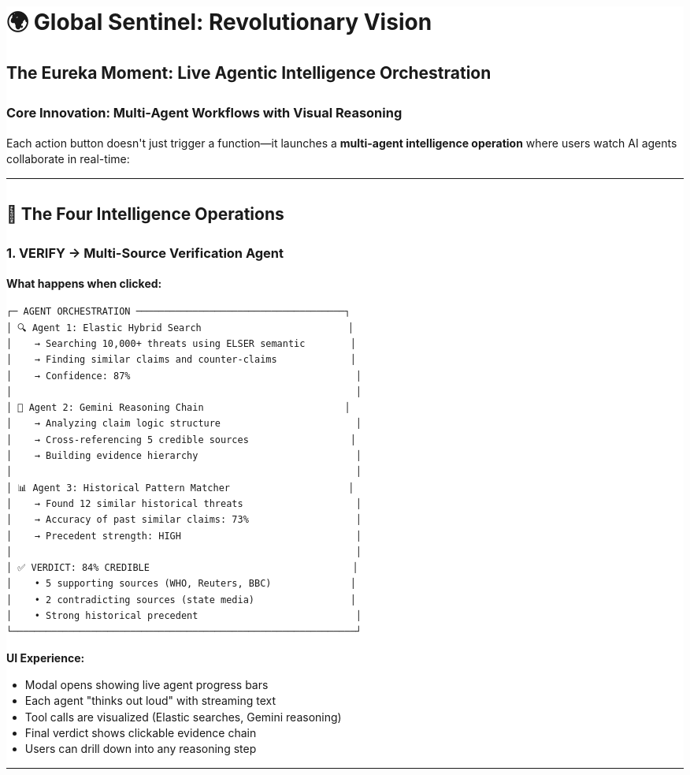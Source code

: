 # 🌍 Global Sentinel: Revolutionary Vision

## The Eureka Moment: **Live Agentic Intelligence Orchestration**

### Core Innovation: Multi-Agent Workflows with Visual Reasoning

Each action button doesn't just trigger a function—it launches a **multi-agent intelligence operation** where users watch AI agents collaborate in real-time:

---

## 🎯 The Four Intelligence Operations

### 1. **VERIFY** → Multi-Source Verification Agent
**What happens when clicked:**
```
┌─ AGENT ORCHESTRATION ─────────────────────────────────────┐
│ 🔍 Agent 1: Elastic Hybrid Search                          │
│    → Searching 10,000+ threats using ELSER semantic        │
│    → Finding similar claims and counter-claims             │
│    → Confidence: 87%                                        │
│                                                             │
│ 🧠 Agent 2: Gemini Reasoning Chain                         │
│    → Analyzing claim logic structure                        │
│    → Cross-referencing 5 credible sources                  │
│    → Building evidence hierarchy                            │
│                                                             │
│ 📊 Agent 3: Historical Pattern Matcher                     │
│    → Found 12 similar historical threats                    │
│    → Accuracy of past similar claims: 73%                   │
│    → Precedent strength: HIGH                               │
│                                                             │
│ ✅ VERDICT: 84% CREDIBLE                                    │
│    • 5 supporting sources (WHO, Reuters, BBC)              │
│    • 2 contradicting sources (state media)                 │
│    • Strong historical precedent                            │
└─────────────────────────────────────────────────────────────┘
```

**UI Experience:**
- Modal opens showing live agent progress bars
- Each agent "thinks out loud" with streaming text
- Tool calls are visualized (Elastic searches, Gemini reasoning)
- Final verdict shows clickable evidence chain
- Users can drill down into any reasoning step

---
